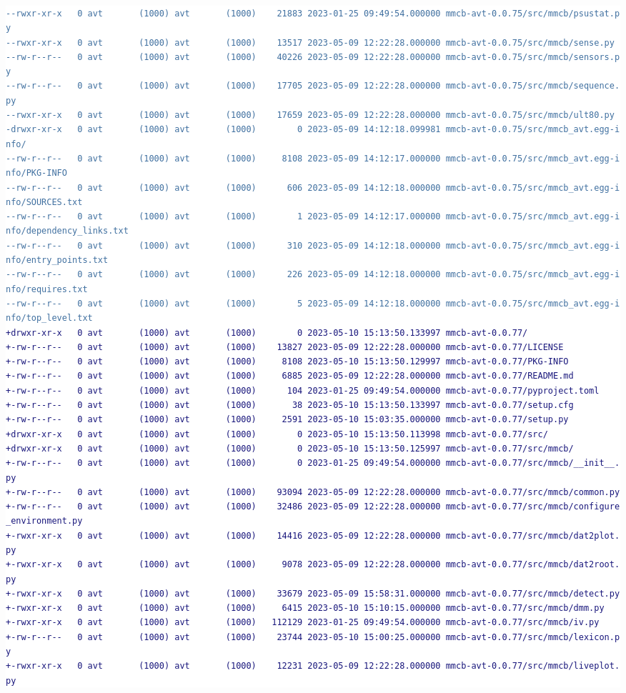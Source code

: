 ```diff
--rwxr-xr-x   0 avt       (1000) avt       (1000)    21883 2023-01-25 09:49:54.000000 mmcb-avt-0.0.75/src/mmcb/psustat.py
--rwxr-xr-x   0 avt       (1000) avt       (1000)    13517 2023-05-09 12:22:28.000000 mmcb-avt-0.0.75/src/mmcb/sense.py
--rw-r--r--   0 avt       (1000) avt       (1000)    40226 2023-05-09 12:22:28.000000 mmcb-avt-0.0.75/src/mmcb/sensors.py
--rw-r--r--   0 avt       (1000) avt       (1000)    17705 2023-05-09 12:22:28.000000 mmcb-avt-0.0.75/src/mmcb/sequence.py
--rwxr-xr-x   0 avt       (1000) avt       (1000)    17659 2023-05-09 12:22:28.000000 mmcb-avt-0.0.75/src/mmcb/ult80.py
-drwxr-xr-x   0 avt       (1000) avt       (1000)        0 2023-05-09 14:12:18.099981 mmcb-avt-0.0.75/src/mmcb_avt.egg-info/
--rw-r--r--   0 avt       (1000) avt       (1000)     8108 2023-05-09 14:12:17.000000 mmcb-avt-0.0.75/src/mmcb_avt.egg-info/PKG-INFO
--rw-r--r--   0 avt       (1000) avt       (1000)      606 2023-05-09 14:12:18.000000 mmcb-avt-0.0.75/src/mmcb_avt.egg-info/SOURCES.txt
--rw-r--r--   0 avt       (1000) avt       (1000)        1 2023-05-09 14:12:17.000000 mmcb-avt-0.0.75/src/mmcb_avt.egg-info/dependency_links.txt
--rw-r--r--   0 avt       (1000) avt       (1000)      310 2023-05-09 14:12:18.000000 mmcb-avt-0.0.75/src/mmcb_avt.egg-info/entry_points.txt
--rw-r--r--   0 avt       (1000) avt       (1000)      226 2023-05-09 14:12:18.000000 mmcb-avt-0.0.75/src/mmcb_avt.egg-info/requires.txt
--rw-r--r--   0 avt       (1000) avt       (1000)        5 2023-05-09 14:12:18.000000 mmcb-avt-0.0.75/src/mmcb_avt.egg-info/top_level.txt
+drwxr-xr-x   0 avt       (1000) avt       (1000)        0 2023-05-10 15:13:50.133997 mmcb-avt-0.0.77/
+-rw-r--r--   0 avt       (1000) avt       (1000)    13827 2023-05-09 12:22:28.000000 mmcb-avt-0.0.77/LICENSE
+-rw-r--r--   0 avt       (1000) avt       (1000)     8108 2023-05-10 15:13:50.129997 mmcb-avt-0.0.77/PKG-INFO
+-rw-r--r--   0 avt       (1000) avt       (1000)     6885 2023-05-09 12:22:28.000000 mmcb-avt-0.0.77/README.md
+-rw-r--r--   0 avt       (1000) avt       (1000)      104 2023-01-25 09:49:54.000000 mmcb-avt-0.0.77/pyproject.toml
+-rw-r--r--   0 avt       (1000) avt       (1000)       38 2023-05-10 15:13:50.133997 mmcb-avt-0.0.77/setup.cfg
+-rw-r--r--   0 avt       (1000) avt       (1000)     2591 2023-05-10 15:03:35.000000 mmcb-avt-0.0.77/setup.py
+drwxr-xr-x   0 avt       (1000) avt       (1000)        0 2023-05-10 15:13:50.113998 mmcb-avt-0.0.77/src/
+drwxr-xr-x   0 avt       (1000) avt       (1000)        0 2023-05-10 15:13:50.125997 mmcb-avt-0.0.77/src/mmcb/
+-rw-r--r--   0 avt       (1000) avt       (1000)        0 2023-01-25 09:49:54.000000 mmcb-avt-0.0.77/src/mmcb/__init__.py
+-rw-r--r--   0 avt       (1000) avt       (1000)    93094 2023-05-09 12:22:28.000000 mmcb-avt-0.0.77/src/mmcb/common.py
+-rw-r--r--   0 avt       (1000) avt       (1000)    32486 2023-05-09 12:22:28.000000 mmcb-avt-0.0.77/src/mmcb/configure_environment.py
+-rwxr-xr-x   0 avt       (1000) avt       (1000)    14416 2023-05-09 12:22:28.000000 mmcb-avt-0.0.77/src/mmcb/dat2plot.py
+-rwxr-xr-x   0 avt       (1000) avt       (1000)     9078 2023-05-09 12:22:28.000000 mmcb-avt-0.0.77/src/mmcb/dat2root.py
+-rwxr-xr-x   0 avt       (1000) avt       (1000)    33679 2023-05-09 15:58:31.000000 mmcb-avt-0.0.77/src/mmcb/detect.py
+-rwxr-xr-x   0 avt       (1000) avt       (1000)     6415 2023-05-10 15:10:15.000000 mmcb-avt-0.0.77/src/mmcb/dmm.py
+-rwxr-xr-x   0 avt       (1000) avt       (1000)   112129 2023-01-25 09:49:54.000000 mmcb-avt-0.0.77/src/mmcb/iv.py
+-rw-r--r--   0 avt       (1000) avt       (1000)    23744 2023-05-10 15:00:25.000000 mmcb-avt-0.0.77/src/mmcb/lexicon.py
+-rwxr-xr-x   0 avt       (1000) avt       (1000)    12231 2023-05-09 12:22:28.000000 mmcb-avt-0.0.77/src/mmcb/liveplot.py
```